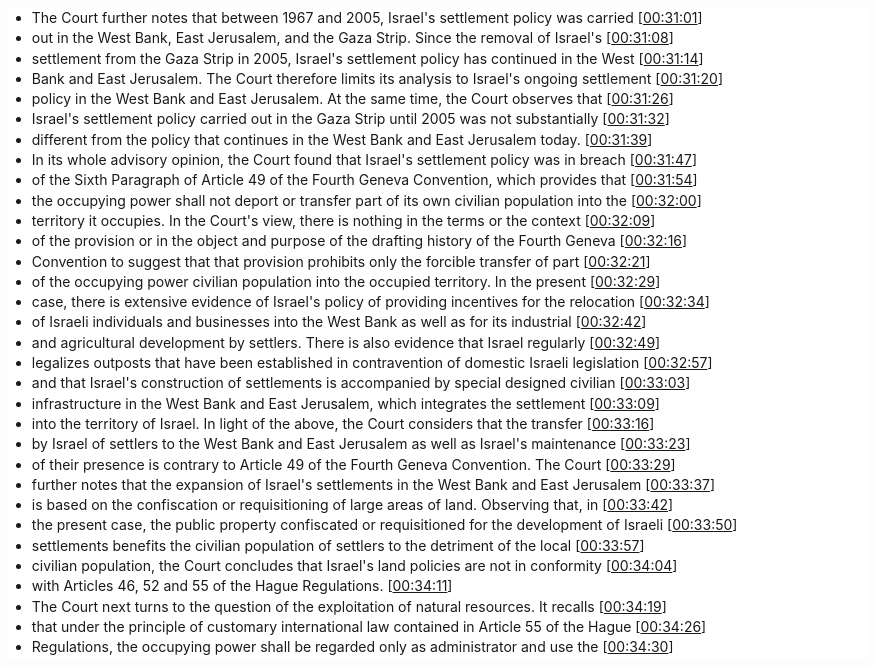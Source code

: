 *  The Court further notes that between 1967 and 2005, Israel's settlement policy was carried [[00:31:01](https://www.youtube.com/watch?v=V-3vkHXNRDI&t=1861.0s)]
*  out in the West Bank, East Jerusalem, and the Gaza Strip. Since the removal of Israel's [[00:31:08](https://www.youtube.com/watch?v=V-3vkHXNRDI&t=1868.12s)]
*  settlement from the Gaza Strip in 2005, Israel's settlement policy has continued in the West [[00:31:14](https://www.youtube.com/watch?v=V-3vkHXNRDI&t=1874.1599999999999s)]
*  Bank and East Jerusalem. The Court therefore limits its analysis to Israel's ongoing settlement [[00:31:20](https://www.youtube.com/watch?v=V-3vkHXNRDI&t=1880.6399999999999s)]
*  policy in the West Bank and East Jerusalem. At the same time, the Court observes that [[00:31:26](https://www.youtube.com/watch?v=V-3vkHXNRDI&t=1886.96s)]
*  Israel's settlement policy carried out in the Gaza Strip until 2005 was not substantially [[00:31:32](https://www.youtube.com/watch?v=V-3vkHXNRDI&t=1892.96s)]
*  different from the policy that continues in the West Bank and East Jerusalem today. [[00:31:39](https://www.youtube.com/watch?v=V-3vkHXNRDI&t=1899.24s)]
*  In its whole advisory opinion, the Court found that Israel's settlement policy was in breach [[00:31:47](https://www.youtube.com/watch?v=V-3vkHXNRDI&t=1907.24s)]
*  of the Sixth Paragraph of Article 49 of the Fourth Geneva Convention, which provides that [[00:31:54](https://www.youtube.com/watch?v=V-3vkHXNRDI&t=1914.08s)]
*  the occupying power shall not deport or transfer part of its own civilian population into the [[00:32:00](https://www.youtube.com/watch?v=V-3vkHXNRDI&t=1920.58s)]
*  territory it occupies. In the Court's view, there is nothing in the terms or the context [[00:32:09](https://www.youtube.com/watch?v=V-3vkHXNRDI&t=1929.2s)]
*  of the provision or in the object and purpose of the drafting history of the Fourth Geneva [[00:32:16](https://www.youtube.com/watch?v=V-3vkHXNRDI&t=1936.44s)]
*  Convention to suggest that that provision prohibits only the forcible transfer of part [[00:32:21](https://www.youtube.com/watch?v=V-3vkHXNRDI&t=1941.76s)]
*  of the occupying power civilian population into the occupied territory. In the present [[00:32:29](https://www.youtube.com/watch?v=V-3vkHXNRDI&t=1949.68s)]
*  case, there is extensive evidence of Israel's policy of providing incentives for the relocation [[00:32:34](https://www.youtube.com/watch?v=V-3vkHXNRDI&t=1954.56s)]
*  of Israeli individuals and businesses into the West Bank as well as for its industrial [[00:32:42](https://www.youtube.com/watch?v=V-3vkHXNRDI&t=1962.52s)]
*  and agricultural development by settlers. There is also evidence that Israel regularly [[00:32:49](https://www.youtube.com/watch?v=V-3vkHXNRDI&t=1969.52s)]
*  legalizes outposts that have been established in contravention of domestic Israeli legislation [[00:32:57](https://www.youtube.com/watch?v=V-3vkHXNRDI&t=1977.08s)]
*  and that Israel's construction of settlements is accompanied by special designed civilian [[00:33:03](https://www.youtube.com/watch?v=V-3vkHXNRDI&t=1983.24s)]
*  infrastructure in the West Bank and East Jerusalem, which integrates the settlement [[00:33:09](https://www.youtube.com/watch?v=V-3vkHXNRDI&t=1989.04s)]
*  into the territory of Israel. In light of the above, the Court considers that the transfer [[00:33:16](https://www.youtube.com/watch?v=V-3vkHXNRDI&t=1996.2s)]
*  by Israel of settlers to the West Bank and East Jerusalem as well as Israel's maintenance [[00:33:23](https://www.youtube.com/watch?v=V-3vkHXNRDI&t=2003.28s)]
*  of their presence is contrary to Article 49 of the Fourth Geneva Convention. The Court [[00:33:29](https://www.youtube.com/watch?v=V-3vkHXNRDI&t=2009.2s)]
*  further notes that the expansion of Israel's settlements in the West Bank and East Jerusalem [[00:33:37](https://www.youtube.com/watch?v=V-3vkHXNRDI&t=2017.2s)]
*  is based on the confiscation or requisitioning of large areas of land. Observing that, in [[00:33:42](https://www.youtube.com/watch?v=V-3vkHXNRDI&t=2022.48s)]
*  the present case, the public property confiscated or requisitioned for the development of Israeli [[00:33:50](https://www.youtube.com/watch?v=V-3vkHXNRDI&t=2030.3600000000001s)]
*  settlements benefits the civilian population of settlers to the detriment of the local [[00:33:57](https://www.youtube.com/watch?v=V-3vkHXNRDI&t=2037.8400000000001s)]
*  civilian population, the Court concludes that Israel's land policies are not in conformity [[00:34:04](https://www.youtube.com/watch?v=V-3vkHXNRDI&t=2044.8s)]
*  with Articles 46, 52 and 55 of the Hague Regulations. [[00:34:11](https://www.youtube.com/watch?v=V-3vkHXNRDI&t=2051.32s)]
*  The Court next turns to the question of the exploitation of natural resources. It recalls [[00:34:19](https://www.youtube.com/watch?v=V-3vkHXNRDI&t=2059.2s)]
*  that under the principle of customary international law contained in Article 55 of the Hague [[00:34:26](https://www.youtube.com/watch?v=V-3vkHXNRDI&t=2066.2s)]
*  Regulations, the occupying power shall be regarded only as administrator and use the [[00:34:30](https://www.youtube.com/watch?v=V-3vkHXNRDI&t=2070.84s)]